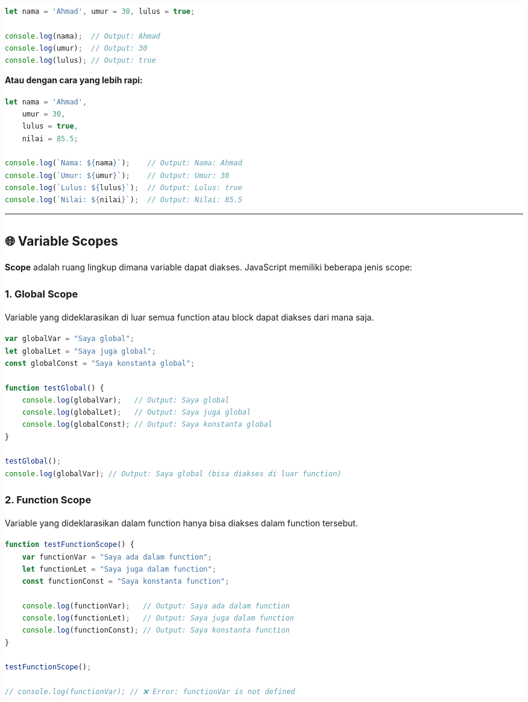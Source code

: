 ```javascript
let nama = 'Ahmad', umur = 30, lulus = true;

console.log(nama);  // Output: Ahmad
console.log(umur);  // Output: 30
console.log(lulus); // Output: true
```

**Atau dengan cara yang lebih rapi:**
```javascript
let nama = 'Ahmad',
    umur = 30,
    lulus = true,
    nilai = 85.5;

console.log(`Nama: ${nama}`);    // Output: Nama: Ahmad
console.log(`Umur: ${umur}`);    // Output: Umur: 30
console.log(`Lulus: ${lulus}`);  // Output: Lulus: true
console.log(`Nilai: ${nilai}`);  // Output: Nilai: 85.5
```

---

## 🌐 Variable Scopes

**Scope** adalah ruang lingkup dimana variable dapat diakses. JavaScript memiliki beberapa jenis scope:

### 1. **Global Scope**
Variable yang dideklarasikan di luar semua function atau block dapat diakses dari mana saja.

```javascript
var globalVar = "Saya global";
let globalLet = "Saya juga global";
const globalConst = "Saya konstanta global";

function testGlobal() {
    console.log(globalVar);   // Output: Saya global
    console.log(globalLet);   // Output: Saya juga global
    console.log(globalConst); // Output: Saya konstanta global
}

testGlobal();
console.log(globalVar); // Output: Saya global (bisa diakses di luar function)
```

### 2. **Function Scope**
Variable yang dideklarasikan dalam function hanya bisa diakses dalam function tersebut.

```javascript
function testFunctionScope() {
    var functionVar = "Saya ada dalam function";
    let functionLet = "Saya juga dalam function";
    const functionConst = "Saya konstanta function";
    
    console.log(functionVar);   // Output: Saya ada dalam function
    console.log(functionLet);   // Output: Saya juga dalam function  
    console.log(functionConst); // Output: Saya konstanta function
}

testFunctionScope();

// console.log(functionVar); // ❌ Error: functionVar is not defined
```
